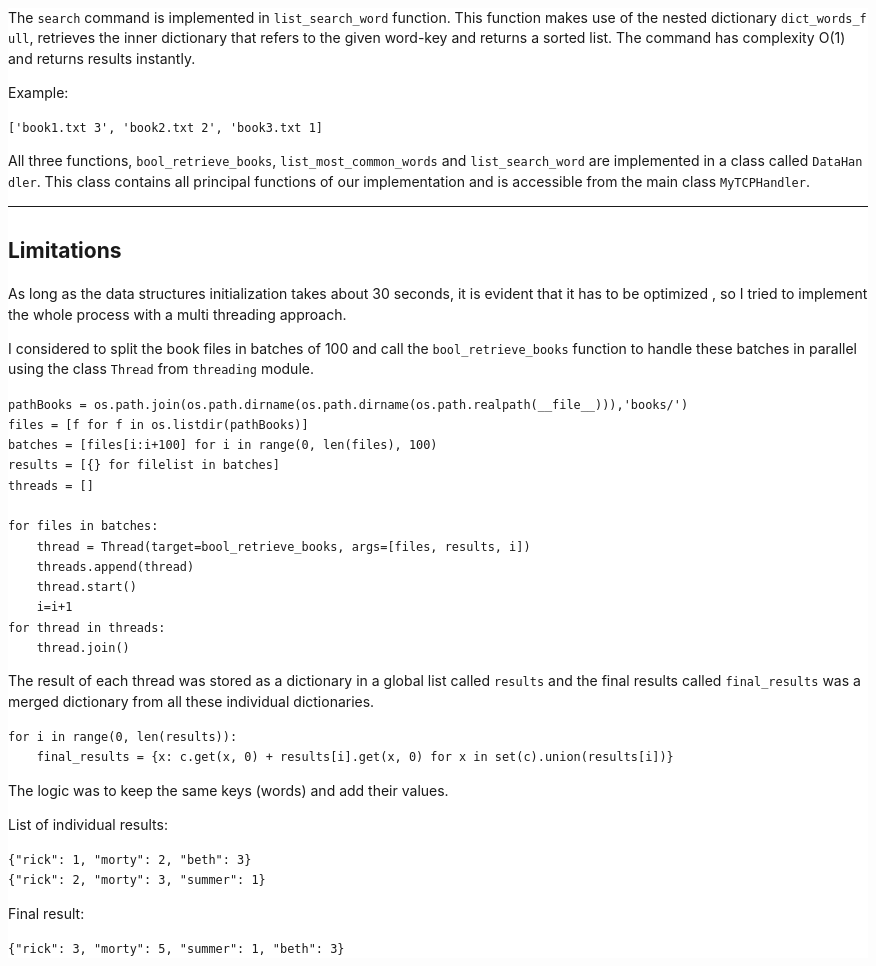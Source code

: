 The `search` command is implemented in `list_search_word` function. This function makes use of the nested dictionary `dict_words_full`, retrieves the inner dictionary that refers to the given word-key and returns a sorted list. The command has complexity O(1) and returns results instantly.

Example: 
```
['book1.txt 3', 'book2.txt 2', 'book3.txt 1]
```



All three functions, `bool_retrieve_books`, `list_most_common_words` and `list_search_word` are implemented in a class called `DataHandler`. This class contains all principal functions of our implementation and is accessible from the main class `MyTCPHandler`.

---

## Limitations

As long as the data structures initialization takes about 30 seconds, it is evident that it has to be optimized , so I tried to implement the whole process with a multi threading approach. 

I considered to split the book files in batches of 100 and call the `bool_retrieve_books` function to handle these batches in parallel using the class `Thread` from `threading` module.

```
pathBooks = os.path.join(os.path.dirname(os.path.dirname(os.path.realpath(__file__))),'books/')
files = [f for f in os.listdir(pathBooks)]
batches = [files[i:i+100] for i in range(0, len(files), 100)
results = [{} for filelist in batches]
threads = []

for files in batches:
    thread = Thread(target=bool_retrieve_books, args=[files, results, i])
    threads.append(thread)
    thread.start()
    i=i+1
for thread in threads:
	thread.join()
```

The result of each thread was stored as a dictionary in a global list called `results` and the final results called `final_results` was a merged dictionary from all these individual dictionaries.

```
for i in range(0, len(results)):
	final_results = {x: c.get(x, 0) + results[i].get(x, 0) for x in set(c).union(results[i])}
``` 
The logic was to keep the same keys (words) and add their values.

List of individual results:
```
{"rick": 1, "morty": 2, "beth": 3}
{"rick": 2, "morty": 3, "summer": 1}
```
Final result:
```
{"rick": 3, "morty": 5, "summer": 1, "beth": 3}
```
